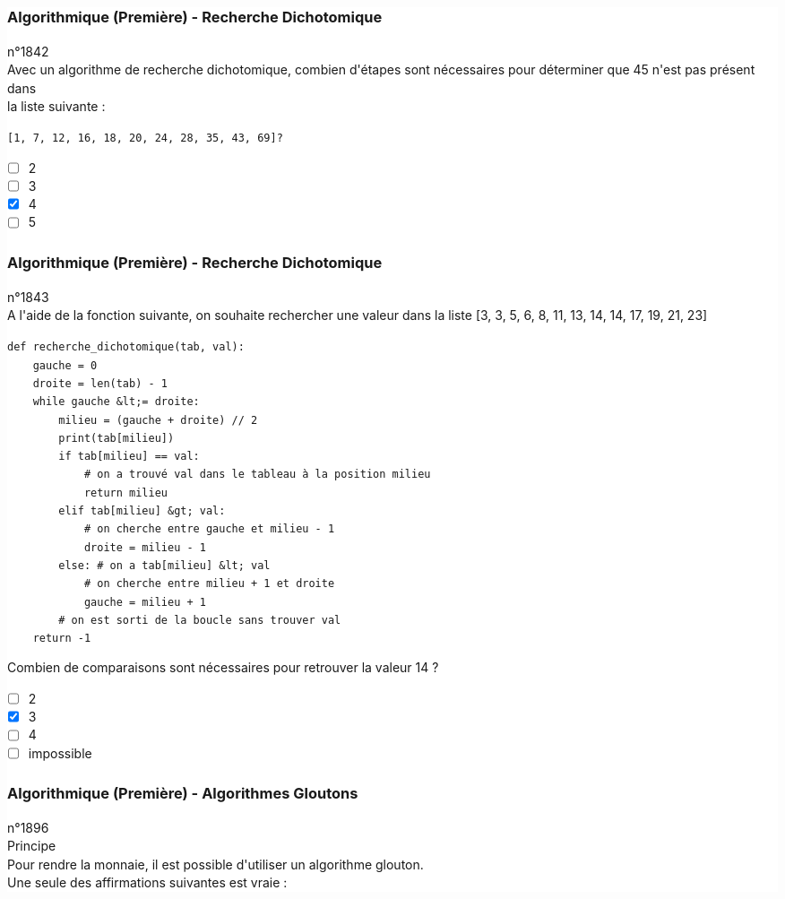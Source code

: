 ### Algorithmique (Première) - Recherche Dichotomique
n°1842
<br>
 Avec un algorithme de recherche dichotomique, combien d'étapes sont nécessaires pour déterminer que 45 n'est pas présent dans<br>
la liste suivante :<br>
```{.quiz}
[1, 7, 12, 16, 18, 20, 24, 28, 35, 43, 69]?
```



- [ ] 2
- [ ] 3
- [X] 4
- [ ] 5

### Algorithmique (Première) - Recherche Dichotomique
n°1843
<br>
 A l'aide de la fonction suivante, on souhaite rechercher une valeur dans la liste [3, 3, 5, 6, 8, 11, 13, 14, 14, 17, 19, 21, 23]<br>
```{.quiz}
def recherche_dichotomique(tab, val):
    gauche = 0
    droite = len(tab) - 1
    while gauche &lt;= droite:
        milieu = (gauche + droite) // 2
        print(tab[milieu])
        if tab[milieu] == val:
            # on a trouvé val dans le tableau à la position milieu
            return milieu
        elif tab[milieu] &gt; val:
            # on cherche entre gauche et milieu - 1
            droite = milieu - 1
        else: # on a tab[milieu] &lt; val
            # on cherche entre milieu + 1 et droite
            gauche = milieu + 1
        # on est sorti de la boucle sans trouver val
    return -1
```
Combien de comparaisons sont nécessaires pour retrouver la valeur 14 ?



- [ ] 2
- [X] 3
- [ ] 4
- [ ] impossible

### Algorithmique (Première) - Algorithmes Gloutons
n°1896
<br>
Principe<br>
Pour rendre la monnaie, il est possible d'utiliser un algorithme glouton.<br>
Une seule des affirmations suivantes est vraie :
